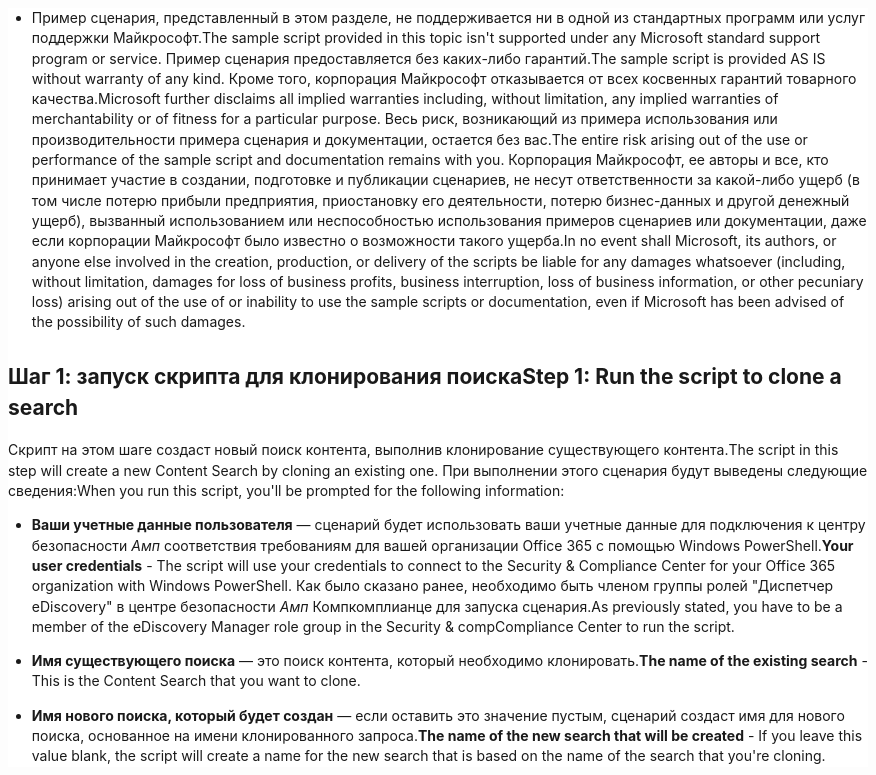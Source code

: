 - <span data-ttu-id="3d39c-123">Пример сценария, представленный в этом разделе, не поддерживается ни в одной из стандартных программ или услуг поддержки Майкрософт.</span><span class="sxs-lookup"><span data-stu-id="3d39c-123">The sample script provided in this topic isn't supported under any Microsoft standard support program or service.</span></span> <span data-ttu-id="3d39c-124">Пример сценария предоставляется без каких-либо гарантий.</span><span class="sxs-lookup"><span data-stu-id="3d39c-124">The sample script is provided AS IS without warranty of any kind.</span></span> <span data-ttu-id="3d39c-125">Кроме того, корпорация Майкрософт отказывается от всех косвенных гарантий товарного качества.</span><span class="sxs-lookup"><span data-stu-id="3d39c-125">Microsoft further disclaims all implied warranties including, without limitation, any implied warranties of merchantability or of fitness for a particular purpose.</span></span> <span data-ttu-id="3d39c-126">Весь риск, возникающий из примера использования или производительности примера сценария и документации, остается без вас.</span><span class="sxs-lookup"><span data-stu-id="3d39c-126">The entire risk arising out of the use or performance of the sample script and documentation remains with you.</span></span> <span data-ttu-id="3d39c-127">Корпорация Майкрософт, ее авторы и все, кто принимает участие в создании, подготовке и публикации сценариев, не несут ответственности за какой-либо ущерб (в том числе потерю прибыли предприятия, приостановку его деятельности, потерю бизнес-данных и другой денежный ущерб), вызванный использованием или неспособностью использования примеров сценариев или документации, даже если корпорации Майкрософт было известно о возможности такого ущерба.</span><span class="sxs-lookup"><span data-stu-id="3d39c-127">In no event shall Microsoft, its authors, or anyone else involved in the creation, production, or delivery of the scripts be liable for any damages whatsoever (including, without limitation, damages for loss of business profits, business interruption, loss of business information, or other pecuniary loss) arising out of the use of or inability to use the sample scripts or documentation, even if Microsoft has been advised of the possibility of such damages.</span></span>
  
## <a name="step-1-run-the-script-to-clone-a-search"></a><span data-ttu-id="3d39c-128">Шаг 1: запуск скрипта для клонирования поиска</span><span class="sxs-lookup"><span data-stu-id="3d39c-128">Step 1: Run the script to clone a search</span></span>

<span data-ttu-id="3d39c-129">Скрипт на этом шаге создаст новый поиск контента, выполнив клонирование существующего контента.</span><span class="sxs-lookup"><span data-stu-id="3d39c-129">The script in this step will create a new Content Search by cloning an existing one.</span></span> <span data-ttu-id="3d39c-130">При выполнении этого сценария будут выведены следующие сведения:</span><span class="sxs-lookup"><span data-stu-id="3d39c-130">When you run this script, you'll be prompted for the following information:</span></span>
  
- <span data-ttu-id="3d39c-131">**Ваши учетные данные пользователя** — сценарий будет использовать ваши учетные данные для подключения к центру безопасности _Амп_ соответствия требованиям для вашей организации Office 365 с помощью Windows PowerShell.</span><span class="sxs-lookup"><span data-stu-id="3d39c-131">**Your user credentials** - The script will use your credentials to connect to the Security & Compliance Center for your Office 365 organization with Windows PowerShell.</span></span> <span data-ttu-id="3d39c-132">Как было сказано ранее, необходимо быть членом группы ролей "Диспетчер eDiscovery" в центре безопасности _Амп_ Компкомплианце для запуска сценария.</span><span class="sxs-lookup"><span data-stu-id="3d39c-132">As previously stated, you have to be a member of the eDiscovery Manager role group in the Security & compCompliance Center to run the script.</span></span> 
    
- <span data-ttu-id="3d39c-133">**Имя существующего поиска** — это поиск контента, который необходимо клонировать.</span><span class="sxs-lookup"><span data-stu-id="3d39c-133">**The name of the existing search** - This is the Content Search that you want to clone.</span></span> 
    
- <span data-ttu-id="3d39c-134">**Имя нового поиска, который будет создан** — если оставить это значение пустым, сценарий создаст имя для нового поиска, основанное на имени клонированного запроса.</span><span class="sxs-lookup"><span data-stu-id="3d39c-134">**The name of the new search that will be created** - If you leave this value blank, the script will create a name for the new search that is based on the name of the search that you're cloning.</span></span> 
    